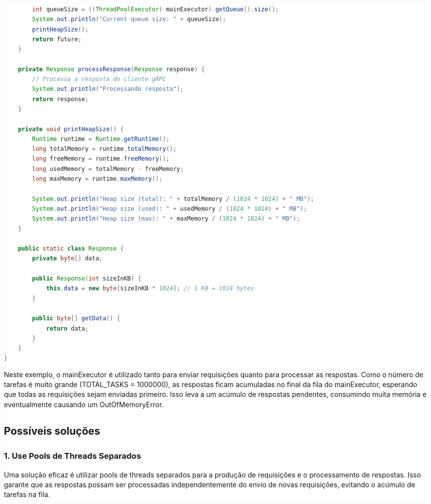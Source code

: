 ```java
        int queueSize = ((ThreadPoolExecutor) mainExecutor).getQueue().size();
        System.out.println("Current queue size: " + queueSize);
        printHeapSize();
        return future;
    }

    private Response processResponse(Response response) {
        // Processa a resposta do cliente gRPC
        System.out.println("Processando resposta");
        return response;
    }

    private void printHeapSize() {
        Runtime runtime = Runtime.getRuntime();
        long totalMemory = runtime.totalMemory();
        long freeMemory = runtime.freeMemory();
        long usedMemory = totalMemory - freeMemory;
        long maxMemory = runtime.maxMemory();

        System.out.println("Heap size (total): " + totalMemory / (1024 * 1024) + " MB");
        System.out.println("Heap size (used): " + usedMemory / (1024 * 1024) + " MB");
        System.out.println("Heap size (max): " + maxMemory / (1024 * 1024) + " MB");
    }

    public static class Response {
        private byte[] data;

        public Response(int sizeInKB) {
            this.data = new byte[sizeInKB * 1024]; // 1 KB = 1024 bytes
        }

        public byte[] getData() {
            return data;
        }
    }
}
```

Neste exemplo, o mainExecutor é utilizado tanto para enviar requisições quanto para processar as respostas. Como o número de tarefas é muito grande (TOTAL_TASKS = 1000000), as respostas ficam acumuladas no final da fila do mainExecutor, esperando que todas as requisições sejam enviadas primeiro. Isso leva a um acúmulo de respostas pendentes, consumindo muita memória e eventualmente causando um OutOfMemoryError.

## Possíveis soluções

### 1. Use Pools de Threads Separados
Uma solução eficaz é utilizar pools de threads separados para a produção de requisições e o processamento de respostas. Isso garante que as respostas possam ser processadas independentemente do envio de novas requisições, evitando o acúmulo de tarefas na fila.
